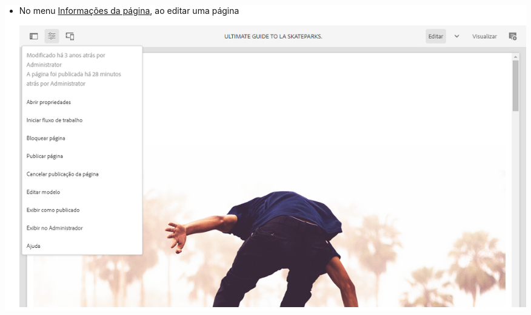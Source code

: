* No menu [Informações da página](/help/sites-cloud/authoring/page-editor/introduction.md#page-information), ao editar uma página

  ![Status da publicação no menu Informações da página](/help/sites-cloud/authoring/assets/publishing-status-page-information.png)
